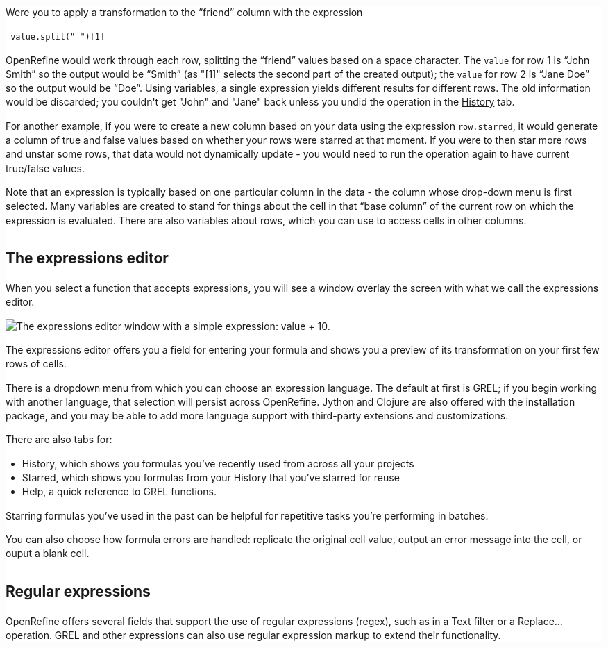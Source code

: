 Were you to apply a transformation to the “friend” column with the expression

```
 value.split(" ")[1]
```

OpenRefine would work through each row, splitting the “friend” values based on a space character. The `value` for row 1 is “John Smith” so the output would be “Smith” (as "[1]" selects the second part of the created output); the `value` for row 2 is “Jane Doe” so the output would be “Doe”. Using variables, a single expression yields different results for different rows. The old information would be discarded; you couldn't get "John" and "Jane" back unless you undid the operation in the [History](running#history-undoredo) tab.

For another example, if you were to create a new column based on your data using the expression `row.starred`, it would generate a column of true and false values based on whether your rows were starred at that moment. If you were to then star more rows and unstar some rows, that data would not dynamically update - you would need to run the operation again to have current true/false values.

Note that an expression is typically based on one particular column in the data - the column whose drop-down menu is first selected. Many variables are created to stand for things about the cell in that “base column” of the current row on which the expression is evaluated. There are also variables about rows, which you can use to access cells in other columns.

## The expressions editor

When you select a function that accepts expressions, you will see a window overlay the screen with what we call the expressions editor.

![The expressions editor window with a simple expression: value + 10.](/img/expression-editor.png)

The expressions editor offers you a field for entering your formula and shows you a preview of its transformation on your first few rows of cells.

There is a dropdown menu from which you can choose an expression language. The default at first is GREL; if you begin working with another language, that selection will persist across OpenRefine. Jython and Clojure are also offered with the installation package, and you may be able to add more language support with third-party extensions and customizations.

There are also tabs for:
*   <span class="tabLabels">History</span>, which shows you formulas you’ve recently used from across all your projects
*   <span class="tabLabels">Starred</span>, which shows you formulas from your History that you’ve starred for reuse
*   <span class="tabLabels">Help</span>, a quick reference to GREL functions.

Starring formulas you’ve used in the past can be helpful for repetitive tasks you’re performing in batches.

You can also choose how formula errors are handled: replicate the original cell value, output an error message into the cell, or ouput a blank cell.

## Regular expressions

OpenRefine offers several fields that support the use of regular expressions (regex), such as in a <span class="menuItems">Text filter</span> or a <span class="menuItems">Replace…</span> operation. GREL and other expressions can also use regular expression markup to extend their functionality.
